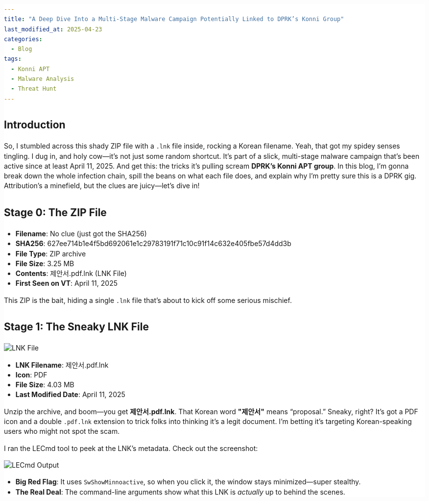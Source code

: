 ```yaml
---
title: "A Deep Dive Into a Multi-Stage Malware Campaign Potentially Linked to DPRK’s Konni Group"
last_modified_at: 2025-04-23
categories:
  - Blog
tags:
  - Konni APT
  - Malware Analysis
  - Threat Hunt
---
```


## Introduction

So, I stumbled across this shady ZIP file with a `.lnk` file inside, rocking a Korean filename. Yeah, that got my spidey senses tingling. I dug in, and holy cow—it’s not just some random shortcut. It’s part of a slick, multi-stage malware campaign that’s been active since at least April 11, 2025. And get this: the tricks it’s pulling scream **DPRK’s Konni APT group**. In this blog, I’m gonna break down the whole infection chain, spill the beans on what each file does, and explain why I’m pretty sure this is a DPRK gig. Attribution’s a minefield, but the clues are juicy—let’s dive in!

## Stage 0: The ZIP File

- **Filename**: No clue (just got the SHA256)
- **SHA256**: 627ee714b1e4f5bd692061e1c29783191f71c10c91f14c632e405fbe57d4dd3b
- **File Type**: ZIP archive
- **File Size**: 3.25 MB
- **Contents**: 제안서.pdf.lnk (LNK File)
- **First Seen on VT**: April 11, 2025

This ZIP is the bait, hiding a single `.lnk` file that’s about to kick off some serious mischief.

## Stage 1: The Sneaky LNK File

![LNK File](attachment:af469dd5-8038-454a-be37-509da05269a1:image.png)

- **LNK Filename**: 제안서.pdf.lnk
- **Icon**: PDF
- **File Size**: 4.03 MB
- **Last Modified Date**: April 11, 2025

Unzip the archive, and boom—you get **제안서.pdf.lnk**. That Korean word **"제안서"** means “proposal.” Sneaky, right? It’s got a PDF icon and a double `.pdf.lnk` extension to trick folks into thinking it’s a legit document. I’m betting it’s targeting Korean-speaking users who might not spot the scam.

I ran the LECmd tool to peek at the LNK’s metadata. Check out the screenshot:

![LECmd Output](attachment:5de6a31e-ff5b-4843-b0ca-63e13069fbe2:image.png)

- **Big Red Flag**: It uses `SwShowMinnoactive`, so when you click it, the window stays minimized—super stealthy.
- **The Real Deal**: The command-line arguments show what this LNK is *actually* up to behind the scenes.
